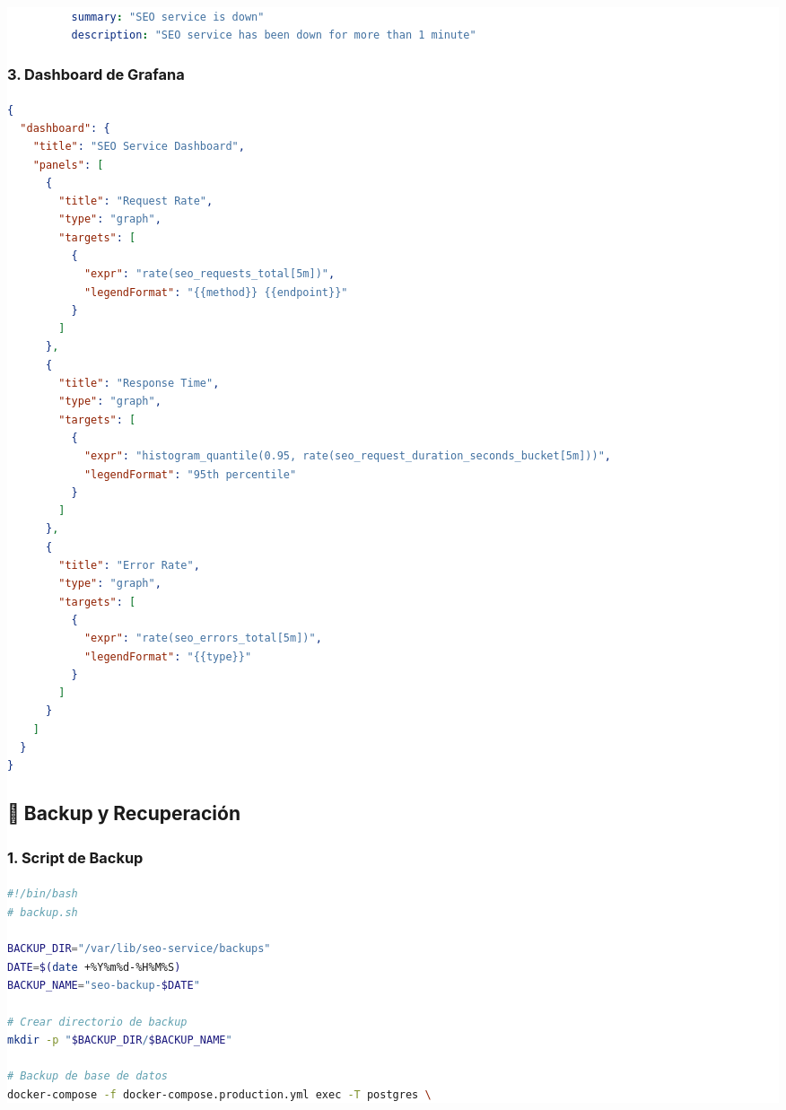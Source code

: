 ```yaml
          summary: "SEO service is down"
          description: "SEO service has been down for more than 1 minute"
```

### 3. Dashboard de Grafana

```json
{
  "dashboard": {
    "title": "SEO Service Dashboard",
    "panels": [
      {
        "title": "Request Rate",
        "type": "graph",
        "targets": [
          {
            "expr": "rate(seo_requests_total[5m])",
            "legendFormat": "{{method}} {{endpoint}}"
          }
        ]
      },
      {
        "title": "Response Time",
        "type": "graph",
        "targets": [
          {
            "expr": "histogram_quantile(0.95, rate(seo_request_duration_seconds_bucket[5m]))",
            "legendFormat": "95th percentile"
          }
        ]
      },
      {
        "title": "Error Rate",
        "type": "graph",
        "targets": [
          {
            "expr": "rate(seo_errors_total[5m])",
            "legendFormat": "{{type}}"
          }
        ]
      }
    ]
  }
}
```

## 💾 Backup y Recuperación

### 1. Script de Backup

```bash
#!/bin/bash
# backup.sh

BACKUP_DIR="/var/lib/seo-service/backups"
DATE=$(date +%Y%m%d-%H%M%S)
BACKUP_NAME="seo-backup-$DATE"

# Crear directorio de backup
mkdir -p "$BACKUP_DIR/$BACKUP_NAME"

# Backup de base de datos
docker-compose -f docker-compose.production.yml exec -T postgres \
```